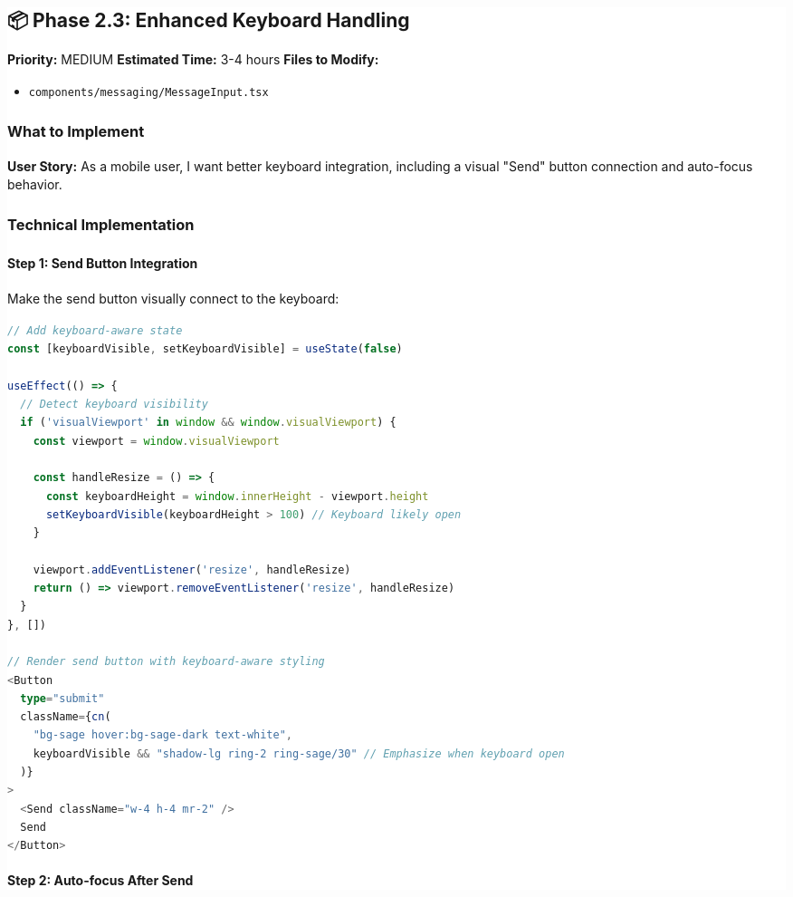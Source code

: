
## 📦 Phase 2.3: Enhanced Keyboard Handling

**Priority:** MEDIUM
**Estimated Time:** 3-4 hours
**Files to Modify:**
- `components/messaging/MessageInput.tsx`

### What to Implement

**User Story:** As a mobile user, I want better keyboard integration, including a visual "Send" button connection and auto-focus behavior.

### Technical Implementation

#### Step 1: Send Button Integration

Make the send button visually connect to the keyboard:

```typescript
// Add keyboard-aware state
const [keyboardVisible, setKeyboardVisible] = useState(false)

useEffect(() => {
  // Detect keyboard visibility
  if ('visualViewport' in window && window.visualViewport) {
    const viewport = window.visualViewport

    const handleResize = () => {
      const keyboardHeight = window.innerHeight - viewport.height
      setKeyboardVisible(keyboardHeight > 100) // Keyboard likely open
    }

    viewport.addEventListener('resize', handleResize)
    return () => viewport.removeEventListener('resize', handleResize)
  }
}, [])

// Render send button with keyboard-aware styling
<Button
  type="submit"
  className={cn(
    "bg-sage hover:bg-sage-dark text-white",
    keyboardVisible && "shadow-lg ring-2 ring-sage/30" // Emphasize when keyboard open
  )}
>
  <Send className="w-4 h-4 mr-2" />
  Send
</Button>
```

#### Step 2: Auto-focus After Send
